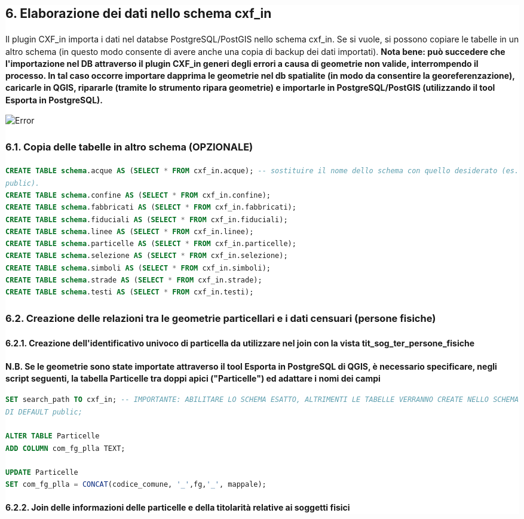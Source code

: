 
## 6. Elaborazione dei dati nello schema cxf_in
Il plugin CXF_in importa i dati nel databse PostgreSQL/PostGIS nello schema cxf_in. Se si vuole, si possono copiare le tabelle in un altro schema (in questo modo consente di avere anche una copia di backup dei dati importati).
**Nota bene: può succedere che l'importazione nel DB attraverso il plugin CXF_in generi degli errori a causa di geometrie non valide, interrompendo il processo. In tal caso occorre importare dapprima le geometrie nel db spatialite (in modo da consentire la georeferenzazione), caricarle in QGIS, ripararle (tramite lo strumento ripara geometrie) e importarle in PostgreSQL/PostGIS (utilizzando il tool Esporta in PostgreSQL).**

![Error](/img/Error_PostGIS.JPG)

### 6.1. Copia delle tabelle in altro schema (OPZIONALE)

```sql
CREATE TABLE schema.acque AS (SELECT * FROM cxf_in.acque); -- sostituire il nome dello schema con quello desiderato (es. public).
CREATE TABLE schema.confine AS (SELECT * FROM cxf_in.confine);
CREATE TABLE schema.fabbricati AS (SELECT * FROM cxf_in.fabbricati);
CREATE TABLE schema.fiduciali AS (SELECT * FROM cxf_in.fiduciali);
CREATE TABLE schema.linee AS (SELECT * FROM cxf_in.linee);
CREATE TABLE schema.particelle AS (SELECT * FROM cxf_in.particelle);
CREATE TABLE schema.selezione AS (SELECT * FROM cxf_in.selezione);
CREATE TABLE schema.simboli AS (SELECT * FROM cxf_in.simboli);
CREATE TABLE schema.strade AS (SELECT * FROM cxf_in.strade);
CREATE TABLE schema.testi AS (SELECT * FROM cxf_in.testi);
```

### 6.2. Creazione delle relazioni tra le geometrie particellari e i dati censuari (persone fisiche)

#### 6.2.1. Creazione dell'identificativo univoco di particella da utilizzare nel join con la vista tit_sog_ter_persone_fisiche
**N.B. Se le geometrie sono state importate attraverso il tool Esporta in PostgreSQL di QGIS, è necessario specificare, negli script seguenti, la tabella Particelle tra doppi apici ("Particelle") ed adattare i nomi dei campi**

```sql
SET search_path TO cxf_in; -- IMPORTANTE: ABILITARE LO SCHEMA ESATTO, ALTRIMENTI LE TABELLE VERRANNO CREATE NELLO SCHEMA DI DEFAULT public;

ALTER TABLE Particelle
ADD COLUMN com_fg_plla TEXT;

UPDATE Particelle
SET com_fg_plla = CONCAT(codice_comune, '_',fg,'_', mappale);
```

#### 6.2.2. Join delle informazioni delle particelle e della titolarità relative ai soggetti fisici
